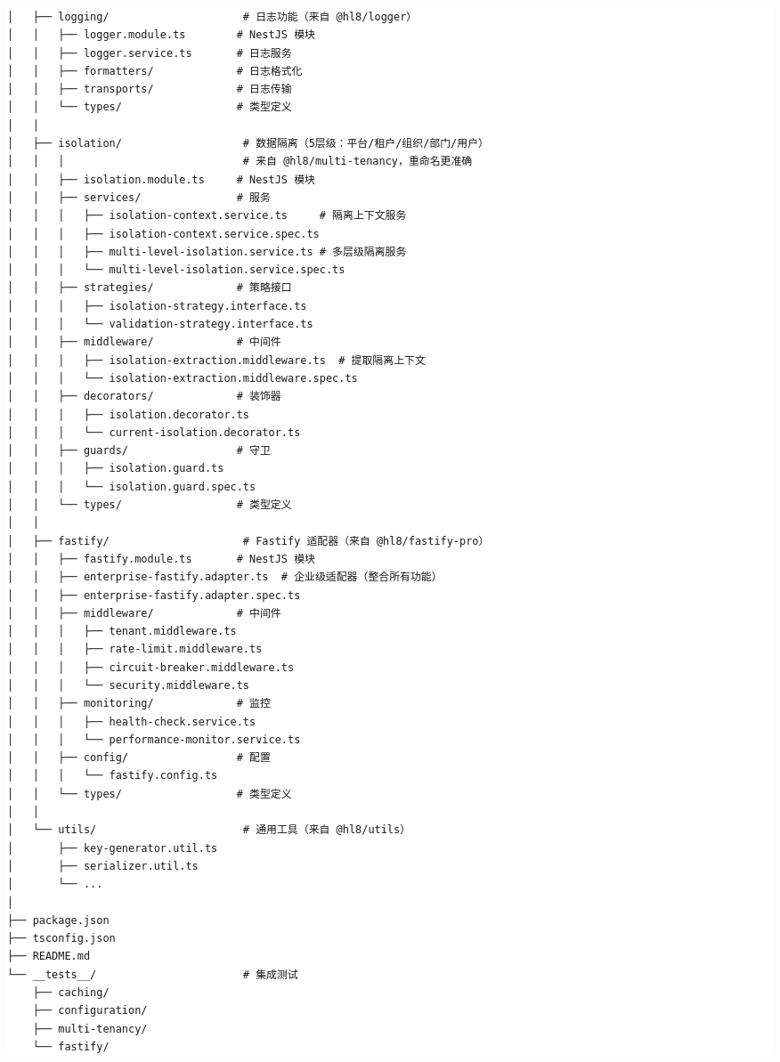 ```text
│   ├── logging/                     # 日志功能（来自 @hl8/logger）
│   │   ├── logger.module.ts        # NestJS 模块
│   │   ├── logger.service.ts       # 日志服务
│   │   ├── formatters/             # 日志格式化
│   │   ├── transports/             # 日志传输
│   │   └── types/                  # 类型定义
│   │
│   ├── isolation/                   # 数据隔离（5层级：平台/租户/组织/部门/用户）
│   │   │                            # 来自 @hl8/multi-tenancy，重命名更准确
│   │   ├── isolation.module.ts     # NestJS 模块
│   │   ├── services/               # 服务
│   │   │   ├── isolation-context.service.ts     # 隔离上下文服务
│   │   │   ├── isolation-context.service.spec.ts
│   │   │   ├── multi-level-isolation.service.ts # 多层级隔离服务
│   │   │   └── multi-level-isolation.service.spec.ts
│   │   ├── strategies/             # 策略接口
│   │   │   ├── isolation-strategy.interface.ts
│   │   │   └── validation-strategy.interface.ts
│   │   ├── middleware/             # 中间件
│   │   │   ├── isolation-extraction.middleware.ts  # 提取隔离上下文
│   │   │   └── isolation-extraction.middleware.spec.ts
│   │   ├── decorators/             # 装饰器
│   │   │   ├── isolation.decorator.ts
│   │   │   └── current-isolation.decorator.ts
│   │   ├── guards/                 # 守卫
│   │   │   ├── isolation.guard.ts
│   │   │   └── isolation.guard.spec.ts
│   │   └── types/                  # 类型定义
│   │
│   ├── fastify/                     # Fastify 适配器（来自 @hl8/fastify-pro）
│   │   ├── fastify.module.ts       # NestJS 模块
│   │   ├── enterprise-fastify.adapter.ts  # 企业级适配器（整合所有功能）
│   │   ├── enterprise-fastify.adapter.spec.ts
│   │   ├── middleware/             # 中间件
│   │   │   ├── tenant.middleware.ts
│   │   │   ├── rate-limit.middleware.ts
│   │   │   ├── circuit-breaker.middleware.ts
│   │   │   └── security.middleware.ts
│   │   ├── monitoring/             # 监控
│   │   │   ├── health-check.service.ts
│   │   │   └── performance-monitor.service.ts
│   │   ├── config/                 # 配置
│   │   │   └── fastify.config.ts
│   │   └── types/                  # 类型定义
│   │
│   └── utils/                       # 通用工具（来自 @hl8/utils）
│       ├── key-generator.util.ts
│       ├── serializer.util.ts
│       └── ...
│
├── package.json
├── tsconfig.json
├── README.md
└── __tests__/                       # 集成测试
    ├── caching/
    ├── configuration/
    ├── multi-tenancy/
    └── fastify/
```
